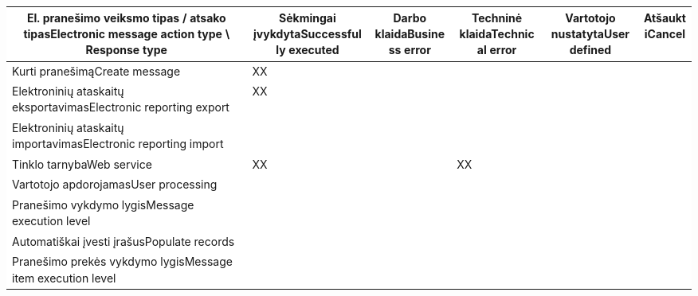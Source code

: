 | <span data-ttu-id="8ee01-443">El. pranešimo veiksmo tipas / atsako tipas</span><span class="sxs-lookup"><span data-stu-id="8ee01-443">Electronic message action type \ Response type</span></span>  | <span data-ttu-id="8ee01-444">Sėkmingai įvykdyta</span><span class="sxs-lookup"><span data-stu-id="8ee01-444">Successfully executed</span></span>  | <span data-ttu-id="8ee01-445">Darbo klaida</span><span class="sxs-lookup"><span data-stu-id="8ee01-445">Business error</span></span>  | <span data-ttu-id="8ee01-446">Techninė klaida</span><span class="sxs-lookup"><span data-stu-id="8ee01-446">Technical error</span></span>  | <span data-ttu-id="8ee01-447">Vartotojo nustatyta</span><span class="sxs-lookup"><span data-stu-id="8ee01-447">User defined</span></span>  | <span data-ttu-id="8ee01-448">Atšaukti</span><span class="sxs-lookup"><span data-stu-id="8ee01-448">Cancel</span></span>  |
|-------------------------------------------------|--------------|---------|-------|-----|-----------------|
| <span data-ttu-id="8ee01-449">Kurti pranešimą</span><span class="sxs-lookup"><span data-stu-id="8ee01-449">Create message</span></span>                                  | <span data-ttu-id="8ee01-450">X</span><span class="sxs-lookup"><span data-stu-id="8ee01-450">X</span></span>            |         |       |     |                 |
| <span data-ttu-id="8ee01-451">Elektroninių ataskaitų eksportavimas</span><span class="sxs-lookup"><span data-stu-id="8ee01-451">Electronic reporting export</span></span>                     | <span data-ttu-id="8ee01-452">X</span><span class="sxs-lookup"><span data-stu-id="8ee01-452">X</span></span>            |         |       |     |                 |
| <span data-ttu-id="8ee01-453">Elektroninių ataskaitų importavimas</span><span class="sxs-lookup"><span data-stu-id="8ee01-453">Electronic reporting import</span></span>                     |              |         |       |     |                 |
| <span data-ttu-id="8ee01-454">Tinklo tarnyba</span><span class="sxs-lookup"><span data-stu-id="8ee01-454">Web service</span></span>                                     | <span data-ttu-id="8ee01-455">X</span><span class="sxs-lookup"><span data-stu-id="8ee01-455">X</span></span>            |         | <span data-ttu-id="8ee01-456">X</span><span class="sxs-lookup"><span data-stu-id="8ee01-456">X</span></span>     |     |                 |
| <span data-ttu-id="8ee01-457">Vartotojo apdorojamas</span><span class="sxs-lookup"><span data-stu-id="8ee01-457">User processing</span></span>                                 |              |         |       |     |                 |
| <span data-ttu-id="8ee01-458">Pranešimo vykdymo lygis</span><span class="sxs-lookup"><span data-stu-id="8ee01-458">Message execution level</span></span>                         |              |         |       |     |                 |
| <span data-ttu-id="8ee01-459">Automatiškai įvesti įrašus</span><span class="sxs-lookup"><span data-stu-id="8ee01-459">Populate records</span></span>                                |              |         |       |     |                 |
| <span data-ttu-id="8ee01-460">Pranešimo prekės vykdymo lygis</span><span class="sxs-lookup"><span data-stu-id="8ee01-460">Message item execution level</span></span>                    |              |         |       |     |                 |
